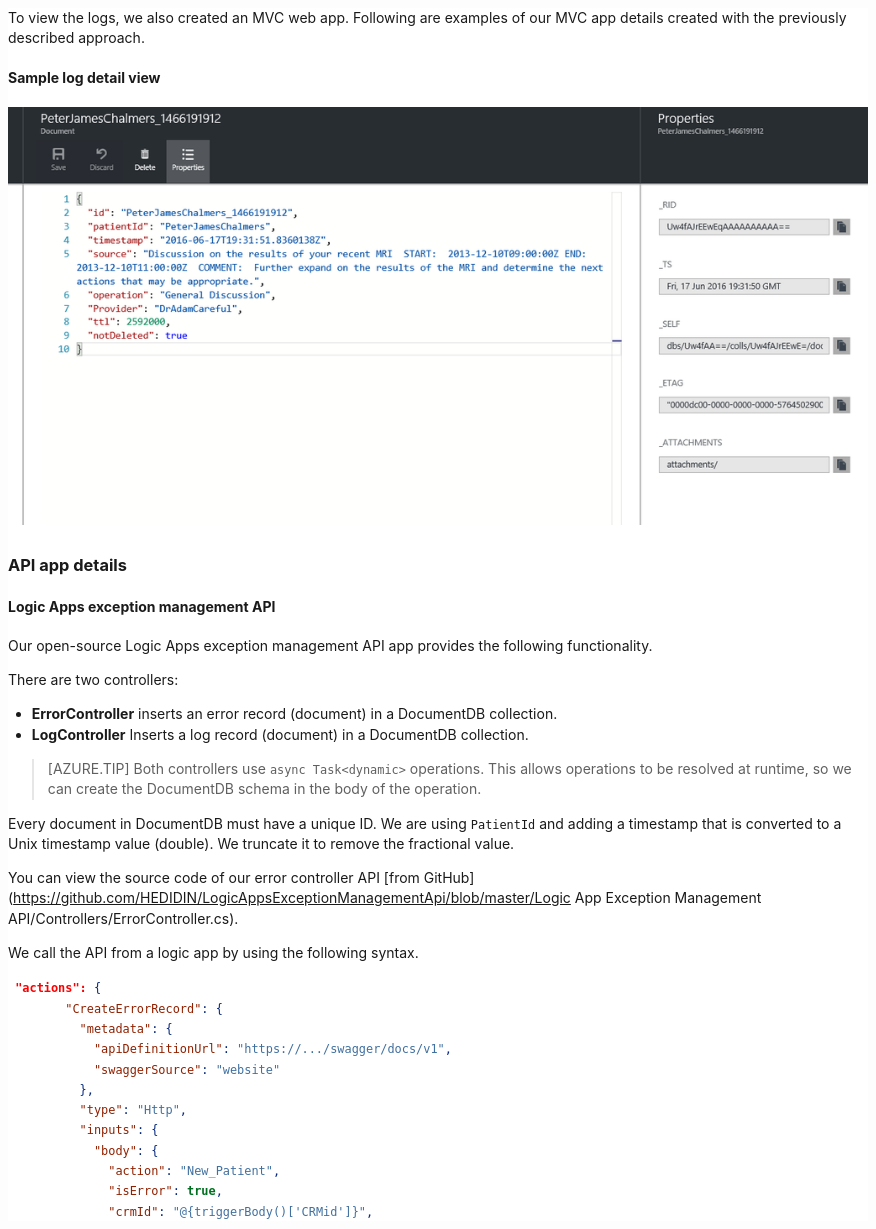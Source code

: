 To view the logs, we also created an MVC web app.  Following are examples of our MVC app details created with the previously described approach.

#### <a name="sample-log-detail-view"></a>Sample log detail view

![Log Detail View](./media/app-service-logic-scenario-error-and-exception-handling/samplelogdetail.png)

### <a name="api-app-details"></a>API app details

#### <a name="logic-apps-exception-management-api"></a>Logic Apps exception management API

Our open-source Logic Apps exception management API app provides the following functionality.

There are two controllers:

- **ErrorController** inserts an error record (document) in a DocumentDB collection.
- **LogController** Inserts a log record (document) in a DocumentDB collection.

> [AZURE.TIP] Both controllers use `async Task<dynamic>` operations. This allows operations to be resolved at runtime, so we can create the DocumentDB schema in the body of the operation.

Every document in DocumentDB must have a unique ID. We are using `PatientId` and adding a timestamp that is converted to a Unix timestamp value (double). We truncate it to remove the fractional value.

You can view the source code of our error controller API [from GitHub](https://github.com/HEDIDIN/LogicAppsExceptionManagementApi/blob/master/Logic App Exception Management API/Controllers/ErrorController.cs).

We call the API from a logic app by using the following syntax.

``` json
 "actions": {
        "CreateErrorRecord": {
          "metadata": {
            "apiDefinitionUrl": "https://.../swagger/docs/v1",
            "swaggerSource": "website"
          },
          "type": "Http",
          "inputs": {
            "body": {
              "action": "New_Patient",
              "isError": true,
              "crmId": "@{triggerBody()['CRMid']}",
```
